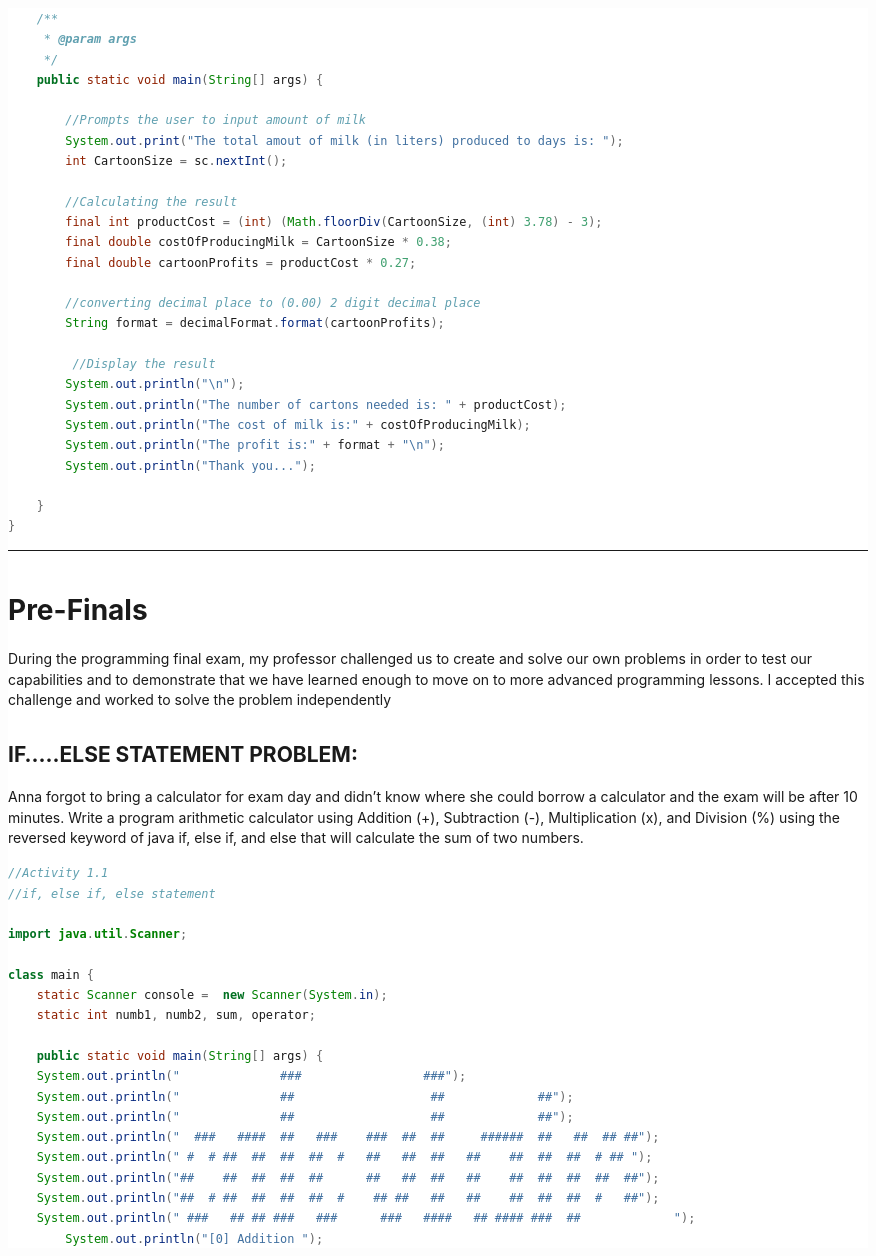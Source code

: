 ```java
    /**
     * @param args
     */
    public static void main(String[] args) {

        //Prompts the user to input amount of milk
        System.out.print("The total amout of milk (in liters) produced to days is: ");
        int CartoonSize = sc.nextInt();

        //Calculating the result
        final int productCost = (int) (Math.floorDiv(CartoonSize, (int) 3.78) - 3);
        final double costOfProducingMilk = CartoonSize * 0.38;
        final double cartoonProfits = productCost * 0.27;

        //converting decimal place to (0.00) 2 digit decimal place
        String format = decimalFormat.format(cartoonProfits);

         //Display the result
        System.out.println("\n");
        System.out.println("The number of cartons needed is: " + productCost);
        System.out.println("The cost of milk is:" + costOfProducingMilk);
        System.out.println("The profit is:" + format + "\n");
        System.out.println("Thank you...");

    }
}
```
<hr>

<h1>Pre-Finals</h1>
<p>During the programming final exam, my professor challenged us to create and solve our own problems in order to test our capabilities and to demonstrate that we have learned enough to move on to more advanced programming lessons. I accepted this challenge and worked to solve the problem independently</p>

<h2>IF…..ELSE STATEMENT PROBLEM:</h2>
<p>Anna forgot to bring a calculator for exam day and didn’t know where she could borrow a calculator and
the exam will be after 10 minutes. Write a program arithmetic calculator using Addition (+), Subtraction
(-), Multiplication (x), and Division (%) using the reversed keyword of java if, else if, and else that will
calculate the sum of two numbers.</p>

```java
//Activity 1.1
//if, else if, else statement

import java.util.Scanner;

class main {
    static Scanner console =  new Scanner(System.in);
    static int numb1, numb2, sum, operator;

    public static void main(String[] args) {
	System.out.println("              ###                 ###");                         
	System.out.println("              ##                   ##             ##");              
	System.out.println("              ##                   ##             ##");            
	System.out.println("  ###   ####  ##   ###    ###  ##  ##     ######  ##   ##  ## ##"); 
	System.out.println(" #  # ##  ##  ##  ##  #   ##   ##  ##   ##    ##  ##  ##  # ## ");
	System.out.println("##    ##  ##  ##  ##      ##   ##  ##   ##    ##  ##  ##  ##  ##");
	System.out.println("##  # ##  ##  ##  ##  #    ## ##   ##   ##    ##  ##  ##  #   ##");
	System.out.println(" ###   ## ## ###   ###      ###   ####   ## #### ###  ##             "); 
        System.out.println("[0] Addition ");
```